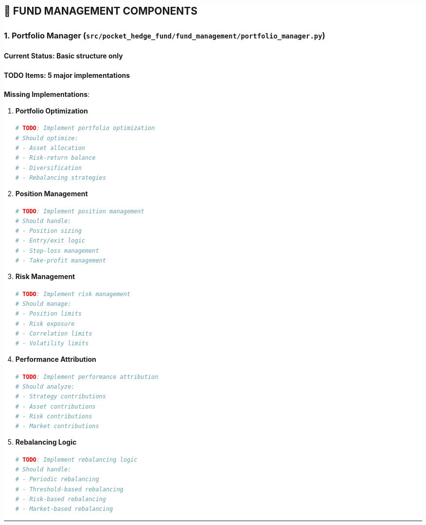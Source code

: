 
## 💼 **FUND MANAGEMENT COMPONENTS**

### 1. **Portfolio Manager** (`src/pocket_hedge_fund/fund_management/portfolio_manager.py`)

#### **Current Status**: Basic structure only
#### **TODO Items**: 5 major implementations

**Missing Implementations**:

1. **Portfolio Optimization**
   ```python
   # TODO: Implement portfolio optimization
   # Should optimize:
   # - Asset allocation
   # - Risk-return balance
   # - Diversification
   # - Rebalancing strategies
   ```

2. **Position Management**
   ```python
   # TODO: Implement position management
   # Should handle:
   # - Position sizing
   # - Entry/exit logic
   # - Stop-loss management
   # - Take-profit management
   ```

3. **Risk Management**
   ```python
   # TODO: Implement risk management
   # Should manage:
   # - Position limits
   # - Risk exposure
   # - Correlation limits
   # - Volatility limits
   ```

4. **Performance Attribution**
   ```python
   # TODO: Implement performance attribution
   # Should analyze:
   # - Strategy contributions
   # - Asset contributions
   # - Risk contributions
   # - Market contributions
   ```

5. **Rebalancing Logic**
   ```python
   # TODO: Implement rebalancing logic
   # Should handle:
   # - Periodic rebalancing
   # - Threshold-based rebalancing
   # - Risk-based rebalancing
   # - Market-based rebalancing
   ```

---